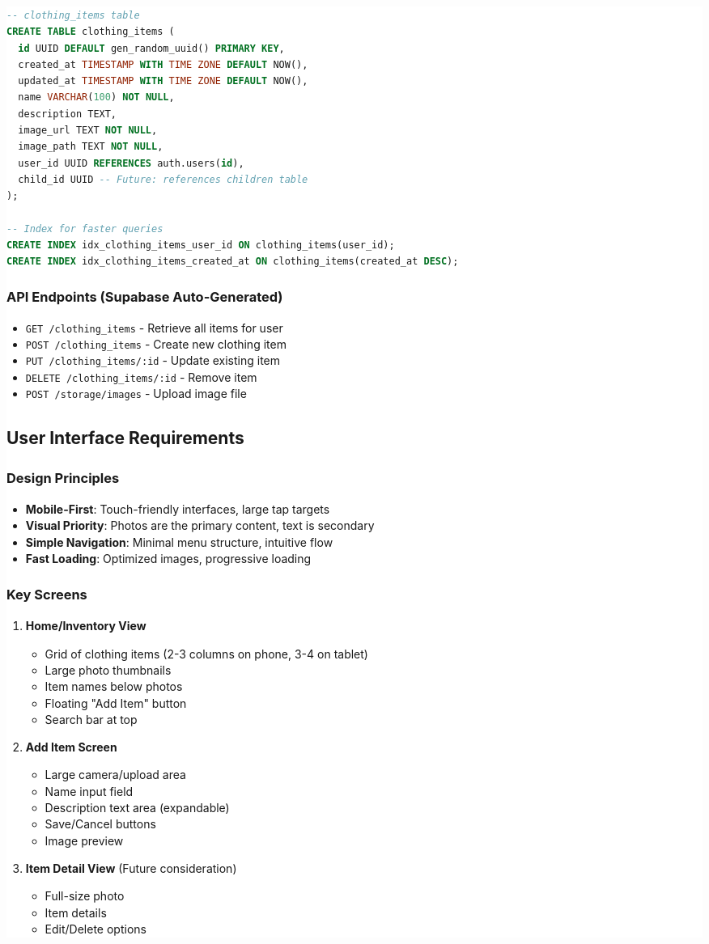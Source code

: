 ```sql
-- clothing_items table
CREATE TABLE clothing_items (
  id UUID DEFAULT gen_random_uuid() PRIMARY KEY,
  created_at TIMESTAMP WITH TIME ZONE DEFAULT NOW(),
  updated_at TIMESTAMP WITH TIME ZONE DEFAULT NOW(),
  name VARCHAR(100) NOT NULL,
  description TEXT,
  image_url TEXT NOT NULL,
  image_path TEXT NOT NULL,
  user_id UUID REFERENCES auth.users(id),
  child_id UUID -- Future: references children table
);

-- Index for faster queries
CREATE INDEX idx_clothing_items_user_id ON clothing_items(user_id);
CREATE INDEX idx_clothing_items_created_at ON clothing_items(created_at DESC);
```

### API Endpoints (Supabase Auto-Generated)
- `GET /clothing_items` - Retrieve all items for user
- `POST /clothing_items` - Create new clothing item
- `PUT /clothing_items/:id` - Update existing item
- `DELETE /clothing_items/:id` - Remove item
- `POST /storage/images` - Upload image file

## User Interface Requirements

### Design Principles
- **Mobile-First**: Touch-friendly interfaces, large tap targets
- **Visual Priority**: Photos are the primary content, text is secondary
- **Simple Navigation**: Minimal menu structure, intuitive flow
- **Fast Loading**: Optimized images, progressive loading

### Key Screens

1. **Home/Inventory View**
   - Grid of clothing items (2-3 columns on phone, 3-4 on tablet)
   - Large photo thumbnails
   - Item names below photos
   - Floating "Add Item" button
   - Search bar at top

2. **Add Item Screen**
   - Large camera/upload area
   - Name input field
   - Description text area (expandable)
   - Save/Cancel buttons
   - Image preview

3. **Item Detail View** (Future consideration)
   - Full-size photo
   - Item details
   - Edit/Delete options
